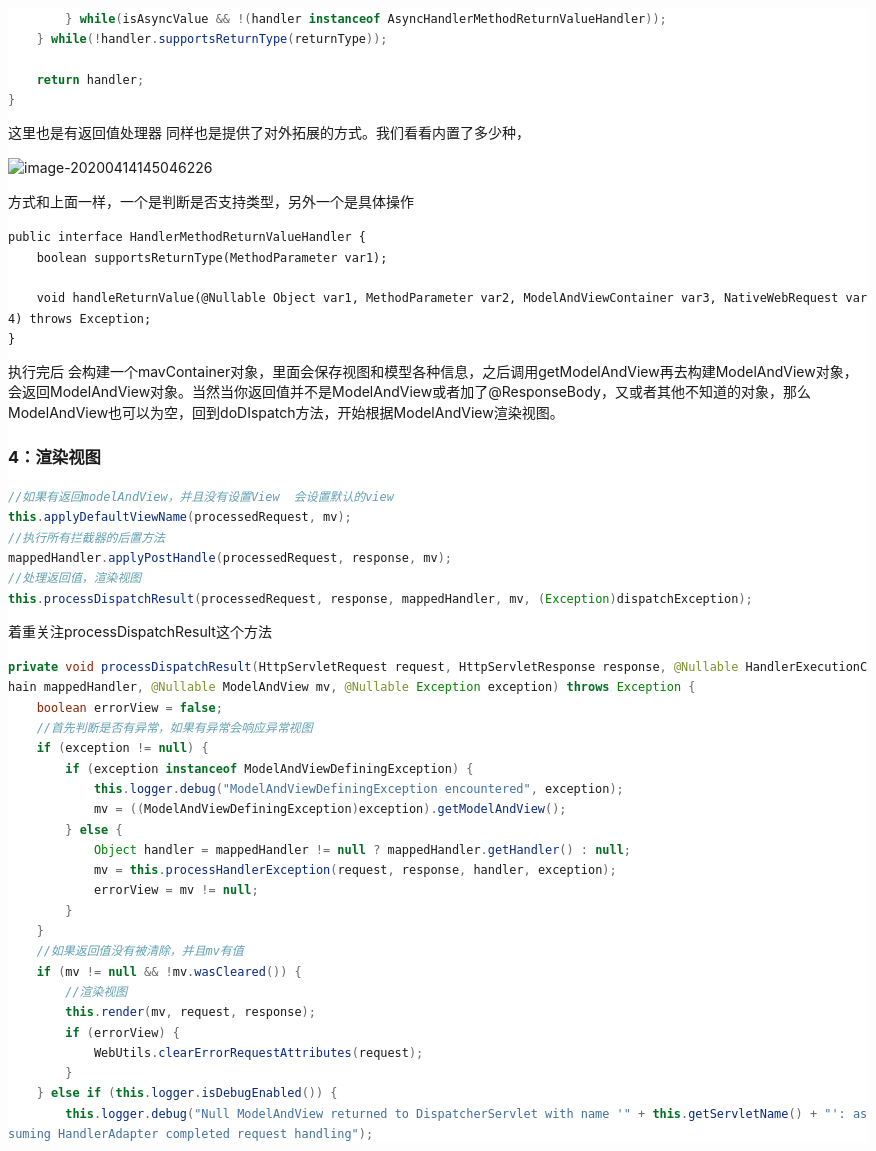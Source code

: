 ```java
        } while(isAsyncValue && !(handler instanceof AsyncHandlerMethodReturnValueHandler));
    } while(!handler.supportsReturnType(returnType));

    return handler;
}
```

这里也是有返回值处理器   同样也是提供了对外拓展的方式。我们看看内置了多少种，



![image-20200414145046226](C:\Users\36928\AppData\Roaming\Typora\typora-user-images\image-20200414145046226.png)

方式和上面一样，一个是判断是否支持类型，另外一个是具体操作

```
public interface HandlerMethodReturnValueHandler {
    boolean supportsReturnType(MethodParameter var1);

    void handleReturnValue(@Nullable Object var1, MethodParameter var2, ModelAndViewContainer var3, NativeWebRequest var4) throws Exception;
}
```

执行完后 会构建一个mavContainer对象，里面会保存视图和模型各种信息，之后调用getModelAndView再去构建ModelAndView对象，会返回ModelAndView对象。当然当你返回值并不是ModelAndView或者加了@ResponseBody，又或者其他不知道的对象，那么ModelAndView也可以为空，回到doDIspatch方法，开始根据ModelAndView渲染视图。

### 4：渲染视图

```java
//如果有返回modelAndView，并且没有设置View  会设置默认的view
this.applyDefaultViewName(processedRequest, mv);
//执行所有拦截器的后置方法
mappedHandler.applyPostHandle(processedRequest, response, mv);
//处理返回值，渲染视图
this.processDispatchResult(processedRequest, response, mappedHandler, mv, (Exception)dispatchException);
```

着重关注processDispatchResult这个方法

```java
private void processDispatchResult(HttpServletRequest request, HttpServletResponse response, @Nullable HandlerExecutionChain mappedHandler, @Nullable ModelAndView mv, @Nullable Exception exception) throws Exception {
    boolean errorView = false;
    //首先判断是否有异常，如果有异常会响应异常视图
    if (exception != null) {
        if (exception instanceof ModelAndViewDefiningException) {
            this.logger.debug("ModelAndViewDefiningException encountered", exception);
            mv = ((ModelAndViewDefiningException)exception).getModelAndView();
        } else {
            Object handler = mappedHandler != null ? mappedHandler.getHandler() : null;
            mv = this.processHandlerException(request, response, handler, exception);
            errorView = mv != null;
        }
    }
	//如果返回值没有被清除，并且mv有值
    if (mv != null && !mv.wasCleared()) {
        //渲染视图
        this.render(mv, request, response);
        if (errorView) {
            WebUtils.clearErrorRequestAttributes(request);
        }
    } else if (this.logger.isDebugEnabled()) {
        this.logger.debug("Null ModelAndView returned to DispatcherServlet with name '" + this.getServletName() + "': assuming HandlerAdapter completed request handling");
```